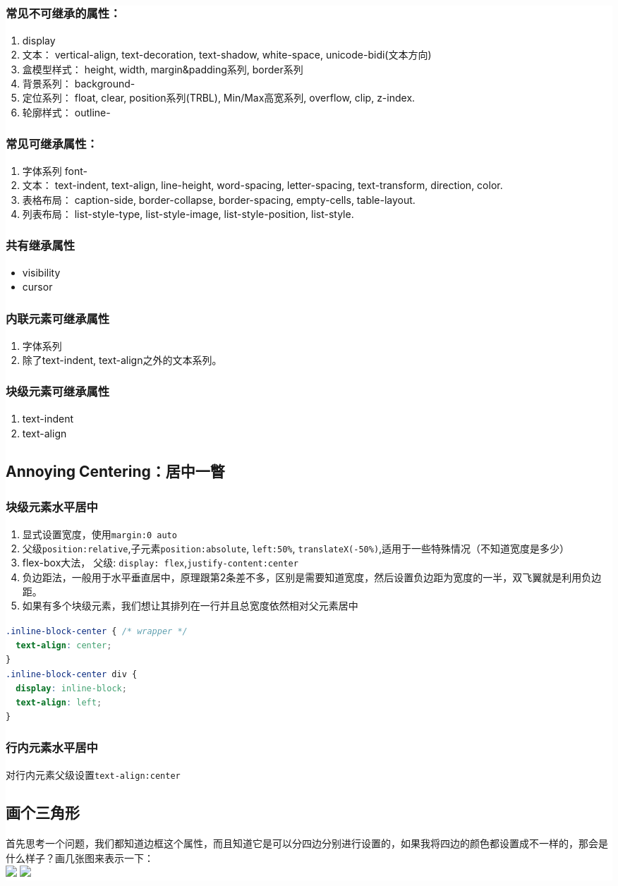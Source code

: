 ### 常见不可继承的属性：
1. display
2. 文本： vertical-align, text-decoration, text-shadow, white-space, unicode-bidi(文本方向)
3. 盒模型样式： height, width, margin&padding系列, border系列
4. 背景系列： background-
5. 定位系列： float, clear, position系列(TRBL), Min/Max高宽系列, overflow, clip, z-index.
6. 轮廓样式： outline-

### 常见可继承属性：
1. 字体系列 font-
2. 文本： text-indent, text-align, line-height, word-spacing, letter-spacing, text-transform, direction, color.
3. 表格布局： caption-side, border-collapse, border-spacing, empty-cells, table-layout.
4. 列表布局： list-style-type, list-style-image, list-style-position, list-style.

### 共有继承属性
- visibility 
- cursor

### 内联元素可继承属性
1. 字体系列
2. 除了text-indent, text-align之外的文本系列。

### 块级元素可继承属性
1. text-indent
2. text-align

## Annoying Centering：居中一瞥
### 块级元素水平居中
1. 显式设置宽度，使用`margin:0 auto`
2. 父级`position:relative`,子元素`position:absolute`, `left:50%`, `translateX(-50%)`,适用于一些特殊情况（不知道宽度是多少）
3. flex-box大法， 父级: `display: flex`,`justify-content:center`
4. 负边距法，一般用于水平垂直居中，原理跟第2条差不多，区别是需要知道宽度，然后设置负边距为宽度的一半，双飞翼就是利用负边距。
5. 如果有多个块级元素，我们想让其排列在一行并且总宽度依然相对父元素居中

```css
.inline-block-center { /* wrapper */
  text-align: center;
}
.inline-block-center div {
  display: inline-block;
  text-align: left;
}
```


### 行内元素水平居中
对行内元素父级设置`text-align:center`

## 画个三角形
首先思考一个问题，我们都知道边框这个属性，而且知道它是可以分四边分别进行设置的，如果我将四边的颜色都设置成不一样的，那会是什么样子？画几张图来表示一下：    
![](https://ww3.sinaimg.cn/large/006y8lVagw1fb5dp4mt5xj30ro0m5q55.jpg)
![](https://ww4.sinaimg.cn/large/006y8lVagw1fb5dxxpq5pj30rr0m4abw.jpg)
